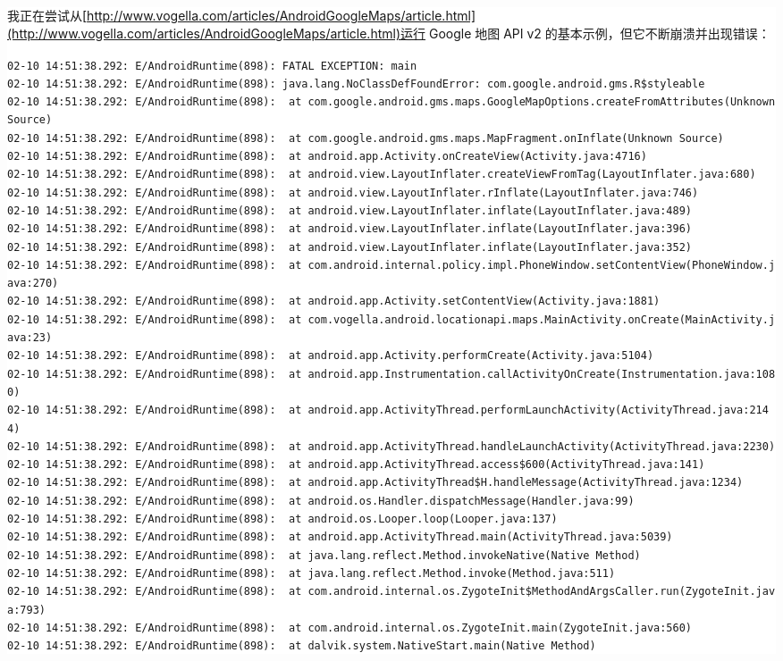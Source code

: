 我正在尝试从[http://www.vogella.com/articles/AndroidGoogleMaps/article.html](http://www.vogella.com/articles/AndroidGoogleMaps/article.html)运行 Google 地图 API v2 的基本示例，但它不断崩溃并出现错误：

```
02-10 14:51:38.292: E/AndroidRuntime(898): FATAL EXCEPTION: main
02-10 14:51:38.292: E/AndroidRuntime(898): java.lang.NoClassDefFoundError: com.google.android.gms.R$styleable
02-10 14:51:38.292: E/AndroidRuntime(898):  at com.google.android.gms.maps.GoogleMapOptions.createFromAttributes(Unknown Source)
02-10 14:51:38.292: E/AndroidRuntime(898):  at com.google.android.gms.maps.MapFragment.onInflate(Unknown Source)
02-10 14:51:38.292: E/AndroidRuntime(898):  at android.app.Activity.onCreateView(Activity.java:4716)
02-10 14:51:38.292: E/AndroidRuntime(898):  at android.view.LayoutInflater.createViewFromTag(LayoutInflater.java:680)
02-10 14:51:38.292: E/AndroidRuntime(898):  at android.view.LayoutInflater.rInflate(LayoutInflater.java:746)
02-10 14:51:38.292: E/AndroidRuntime(898):  at android.view.LayoutInflater.inflate(LayoutInflater.java:489)
02-10 14:51:38.292: E/AndroidRuntime(898):  at android.view.LayoutInflater.inflate(LayoutInflater.java:396)
02-10 14:51:38.292: E/AndroidRuntime(898):  at android.view.LayoutInflater.inflate(LayoutInflater.java:352)
02-10 14:51:38.292: E/AndroidRuntime(898):  at com.android.internal.policy.impl.PhoneWindow.setContentView(PhoneWindow.java:270)
02-10 14:51:38.292: E/AndroidRuntime(898):  at android.app.Activity.setContentView(Activity.java:1881)
02-10 14:51:38.292: E/AndroidRuntime(898):  at com.vogella.android.locationapi.maps.MainActivity.onCreate(MainActivity.java:23)
02-10 14:51:38.292: E/AndroidRuntime(898):  at android.app.Activity.performCreate(Activity.java:5104)
02-10 14:51:38.292: E/AndroidRuntime(898):  at android.app.Instrumentation.callActivityOnCreate(Instrumentation.java:1080)
02-10 14:51:38.292: E/AndroidRuntime(898):  at android.app.ActivityThread.performLaunchActivity(ActivityThread.java:2144)
02-10 14:51:38.292: E/AndroidRuntime(898):  at android.app.ActivityThread.handleLaunchActivity(ActivityThread.java:2230)
02-10 14:51:38.292: E/AndroidRuntime(898):  at android.app.ActivityThread.access$600(ActivityThread.java:141)
02-10 14:51:38.292: E/AndroidRuntime(898):  at android.app.ActivityThread$H.handleMessage(ActivityThread.java:1234)
02-10 14:51:38.292: E/AndroidRuntime(898):  at android.os.Handler.dispatchMessage(Handler.java:99)
02-10 14:51:38.292: E/AndroidRuntime(898):  at android.os.Looper.loop(Looper.java:137)
02-10 14:51:38.292: E/AndroidRuntime(898):  at android.app.ActivityThread.main(ActivityThread.java:5039)
02-10 14:51:38.292: E/AndroidRuntime(898):  at java.lang.reflect.Method.invokeNative(Native Method)
02-10 14:51:38.292: E/AndroidRuntime(898):  at java.lang.reflect.Method.invoke(Method.java:511)
02-10 14:51:38.292: E/AndroidRuntime(898):  at com.android.internal.os.ZygoteInit$MethodAndArgsCaller.run(ZygoteInit.java:793)
02-10 14:51:38.292: E/AndroidRuntime(898):  at com.android.internal.os.ZygoteInit.main(ZygoteInit.java:560)
02-10 14:51:38.292: E/AndroidRuntime(898):  at dalvik.system.NativeStart.main(Native Method) 
```
